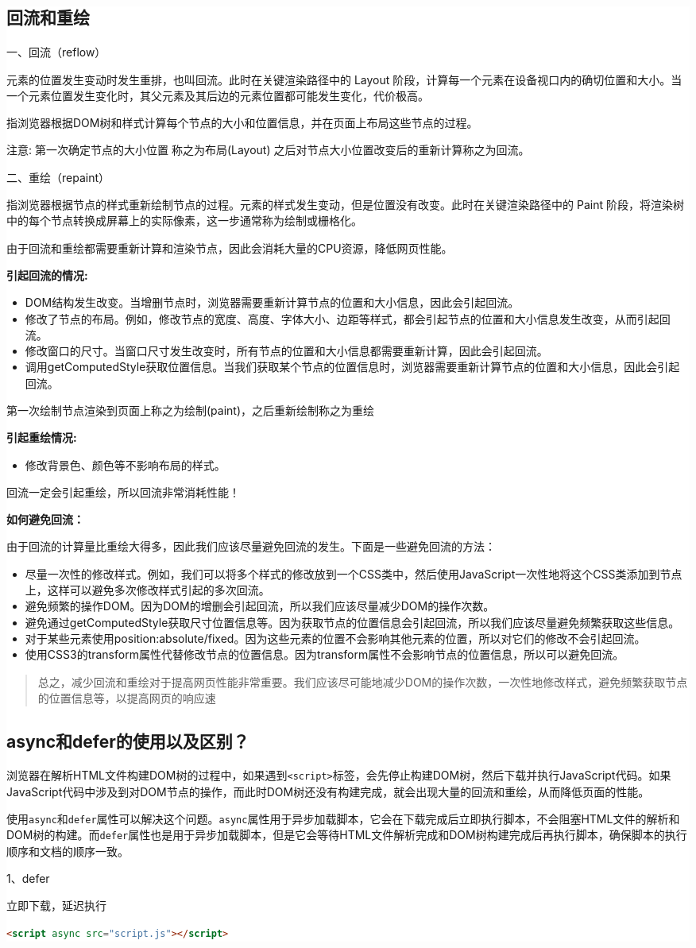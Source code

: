 ## 回流和重绘

一、回流（reflow）

元素的位置发⽣变动时发⽣重排，也叫回流。此时在关键渲染路径中的 Layout 阶段，计算每⼀个元素在设备视⼝内的确切位置和⼤⼩。当⼀个元素位置发⽣变化时，其⽗元素及其后边的元素位置都可能发⽣变化，代价极⾼。

指浏览器根据DOM树和样式计算每个节点的大小和位置信息，并在页面上布局这些节点的过程。

注意: 第一次确定节点的大小位置 称之为布局(Layout) 之后对节点大小位置改变后的重新计算称之为回流。

二、重绘（repaint）

指浏览器根据节点的样式重新绘制节点的过程。元素的样式发⽣变动，但是位置没有改变。此时在关键渲染路径中的 Paint 阶段，将渲染树中的每个节点转换成屏幕上的实际像素，这⼀步通常称为绘制或栅格化。

由于回流和重绘都需要重新计算和渲染节点，因此会消耗大量的CPU资源，降低网页性能。

**引起回流的情况:**

- DOM结构发生改变。当增删节点时，浏览器需要重新计算节点的位置和大小信息，因此会引起回流。
- 修改了节点的布局。例如，修改节点的宽度、高度、字体大小、边距等样式，都会引起节点的位置和大小信息发生改变，从而引起回流。
- 修改窗口的尺寸。当窗口尺寸发生改变时，所有节点的位置和大小信息都需要重新计算，因此会引起回流。
- 调用getComputedStyle获取位置信息。当我们获取某个节点的位置信息时，浏览器需要重新计算节点的位置和大小信息，因此会引起回流。

第一次绘制节点渲染到页面上称之为绘制(paint)，之后重新绘制称之为重绘

**引起重绘情况:**

- 修改背景色、颜色等不影响布局的样式。

回流一定会引起重绘，所以回流非常消耗性能！

**如何避免回流：**

由于回流的计算量比重绘大得多，因此我们应该尽量避免回流的发生。下面是一些避免回流的方法：

- 尽量一次性的修改样式。例如，我们可以将多个样式的修改放到一个CSS类中，然后使用JavaScript一次性地将这个CSS类添加到节点上，这样可以避免多次修改样式引起的多次回流。
- 避免频繁的操作DOM。因为DOM的增删会引起回流，所以我们应该尽量减少DOM的操作次数。
- 避免通过getComputedStyle获取尺寸位置信息等。因为获取节点的位置信息会引起回流，所以我们应该尽量避免频繁获取这些信息。
- 对于某些元素使用position:absolute/fixed。因为这些元素的位置不会影响其他元素的位置，所以对它们的修改不会引起回流。
- 使用CSS3的transform属性代替修改节点的位置信息。因为transform属性不会影响节点的位置信息，所以可以避免回流。

> 总之，减少回流和重绘对于提高网页性能非常重要。我们应该尽可能地减少DOM的操作次数，一次性地修改样式，避免频繁获取节点的位置信息等，以提高网页的响应速

## async和defer的使用以及区别？

浏览器在解析HTML文件构建DOM树的过程中，如果遇到`<script>`标签，会先停止构建DOM树，然后下载并执行JavaScript代码。如果JavaScript代码中涉及到对DOM节点的操作，而此时DOM树还没有构建完成，就会出现大量的回流和重绘，从而降低页面的性能。

使用`async`和`defer`属性可以解决这个问题。`async`属性用于异步加载脚本，它会在下载完成后立即执行脚本，不会阻塞HTML文件的解析和DOM树的构建。而`defer`属性也是用于异步加载脚本，但是它会等待HTML文件解析完成和DOM树构建完成后再执行脚本，确保脚本的执行顺序和文档的顺序一致。

1、defer

立即下载，延迟执行

```html
<script async src="script.js"></script>
```
